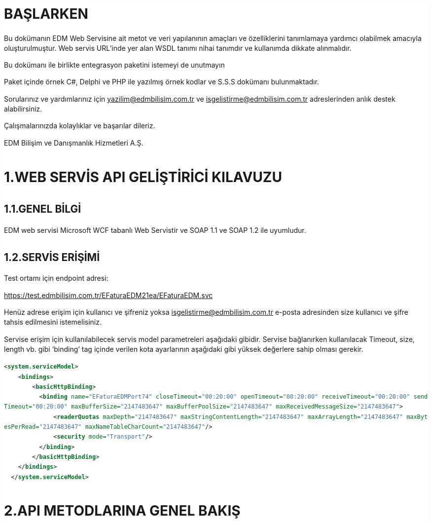 # BAŞLARKEN

Bu dokümanın EDM Web Servisine ait metot ve veri yapılanının amaçları ve özelliklerini tanımlamaya yardımcı olabilmek amacıyla oluşturulmuştur. Web servis URL’inde yer alan WSDL tanımı nihai tanımdır ve kullanımda dikkate alınmalıdır. 

Bu dokümanı ile birlikte entegrasyon paketini istemeyi de unutmayın

Paket içinde örnek C#, Delphi ve PHP ile yazılmış örnek kodlar ve S.S.S dokümanı bulunmaktadır. 

Sorularınız ve yardımlarınız için yazilim@edmbilisim.com.tr ve isgelistirme@edmbilisim.com.tr adreslerinden anlık destek alabilirsiniz. 

Çalışmalarınızda kolaylıklar ve başarılar dileriz.

EDM Bilişim ve Danışmanlık Hizmetleri A.Ş.



# 1.WEB SERVİS API GELİŞTİRİCİ KILAVUZU

## 1.1.GENEL BİLGİ

EDM web servisi Microsoft WCF tabanlı Web Servistir ve SOAP 1.1 ve SOAP 1.2 ile uyumludur.

## 1.2.SERVİS ERİŞİMİ

Test ortamı için endpoint adresi: 

https://test.edmbilisim.com.tr/EFaturaEDM21ea/EFaturaEDM.svc  

Henüz adrese erişim için kullanıcı ve şifreniz yoksa isgelistirme@edmbilisim.com.tr e-posta adresinden size kullanıcı ve şifre tahsis edilmesini istemelisiniz.

Servise erişim için kullanılabilecek servis model parametreleri aşağıdaki gibidir.
Servise bağlanırken kullanılacak Timeout, size, length vb. gibi ‘binding’ tag içinde verilen kota ayarlarının aşağıdaki gibi yüksek değerlere sahip olması gerekir.

```xml
<system.serviceModel>
    <bindings>
        <basicHttpBinding>
          <binding name="EFaturaEDMPort74" closeTimeout="00:20:00" openTimeout="00:20:00" receiveTimeout="00:20:00" sendTimeout="00:20:00" maxBufferSize="2147483647" maxBufferPoolSize="2147483647" maxReceivedMessageSize="2147483647">
              <readerQuotas maxDepth="2147483647" maxStringContentLength="2147483647" maxArrayLength="2147483647" maxBytesPerRead="2147483647" maxNameTableCharCount="2147483647"/>
              <security mode="Transport"/>
          </binding>
        </basicHttpBinding>
    </bindings>    
  </system.serviceModel>

```
# 2.API METODLARINA GENEL BAKIŞ
